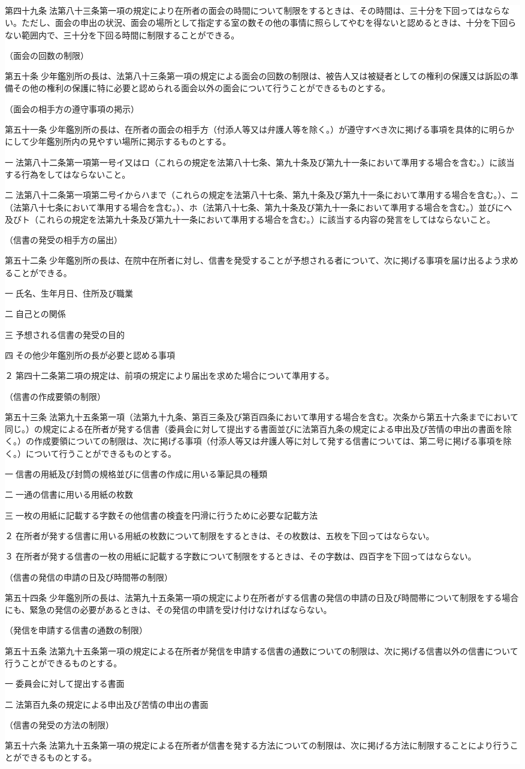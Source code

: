 第四十九条 法第八十三条第一項の規定により在所者の面会の時間について制限をするときは、その時間は、三十分を下回ってはならない。ただし、面会の申出の状況、面会の場所として指定する室の数その他の事情に照らしてやむを得ないと認めるときは、十分を下回らない範囲内で、三十分を下回る時間に制限することができる。

（面会の回数の制限）

第五十条 少年鑑別所の長は、法第八十三条第一項の規定による面会の回数の制限は、被告人又は被疑者としての権利の保護又は訴訟の準備その他の権利の保護に特に必要と認められる面会以外の面会について行うことができるものとする。

（面会の相手方の遵守事項の掲示）

第五十一条 少年鑑別所の長は、在所者の面会の相手方（付添人等又は弁護人等を除く。）が遵守すべき次に掲げる事項を具体的に明らかにして少年鑑別所内の見やすい場所に掲示するものとする。

一 法第八十二条第一項第一号イ又はロ（これらの規定を法第八十七条、第九十条及び第九十一条において準用する場合を含む。）に該当する行為をしてはならないこと。

二 法第八十二条第一項第二号イからハまで（これらの規定を法第八十七条、第九十条及び第九十一条において準用する場合を含む。）、ニ（法第八十七条において準用する場合を含む。）、ホ（法第八十七条、第九十条及び第九十一条において準用する場合を含む。）並びにヘ及びト（これらの規定を法第九十条及び第九十一条において準用する場合を含む。）に該当する内容の発言をしてはならないこと。

（信書の発受の相手方の届出）

第五十二条 少年鑑別所の長は、在院中在所者に対し、信書を発受することが予想される者について、次に掲げる事項を届け出るよう求めることができる。

一 氏名、生年月日、住所及び職業

二 自己との関係

三 予想される信書の発受の目的

四 その他少年鑑別所の長が必要と認める事項

２ 第四十二条第二項の規定は、前項の規定により届出を求めた場合について準用する。

（信書の作成要領の制限）

第五十三条 法第九十五条第一項（法第九十九条、第百三条及び第百四条において準用する場合を含む。次条から第五十六条までにおいて同じ。）の規定による在所者が発する信書（委員会に対して提出する書面並びに法第百九条の規定による申出及び苦情の申出の書面を除く。）の作成要領についての制限は、次に掲げる事項（付添人等又は弁護人等に対して発する信書については、第二号に掲げる事項を除く。）について行うことができるものとする。

一 信書の用紙及び封筒の規格並びに信書の作成に用いる筆記具の種類

二 一通の信書に用いる用紙の枚数

三 一枚の用紙に記載する字数その他信書の検査を円滑に行うために必要な記載方法

２ 在所者が発する信書に用いる用紙の枚数について制限をするときは、その枚数は、五枚を下回ってはならない。

３ 在所者が発する信書の一枚の用紙に記載する字数について制限をするときは、その字数は、四百字を下回ってはならない。

（信書の発信の申請の日及び時間帯の制限）

第五十四条 少年鑑別所の長は、法第九十五条第一項の規定により在所者がする信書の発信の申請の日及び時間帯について制限をする場合にも、緊急の発信の必要があるときは、その発信の申請を受け付けなければならない。

（発信を申請する信書の通数の制限）

第五十五条 法第九十五条第一項の規定による在所者が発信を申請する信書の通数についての制限は、次に掲げる信書以外の信書について行うことができるものとする。

一 委員会に対して提出する書面

二 法第百九条の規定による申出及び苦情の申出の書面

（信書の発受の方法の制限）

第五十六条 法第九十五条第一項の規定による在所者が信書を発する方法についての制限は、次に掲げる方法に制限することにより行うことができるものとする。
